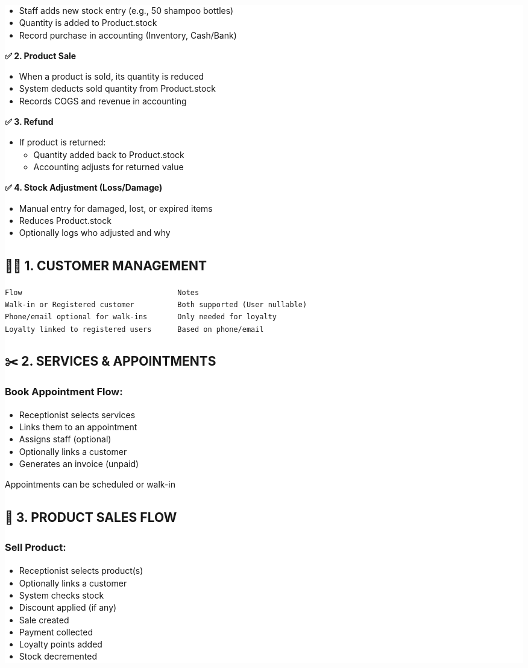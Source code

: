 - Staff adds new stock entry (e.g., 50 shampoo bottles)
- Quantity is added to Product.stock
- Record purchase in accounting (Inventory, Cash/Bank)

**✅ 2. Product Sale**
- When a product is sold, its quantity is reduced
- System deducts sold quantity from Product.stock
- Records COGS and revenue in accounting

**✅ 3. Refund**
- If product is returned:
  - Quantity added back to Product.stock
  - Accounting adjusts for returned value

**✅ 4. Stock Adjustment (Loss/Damage)**
- Manual entry for damaged, lost, or expired items
- Reduces Product.stock
- Optionally logs who adjusted and why

## 💁‍♀️ 1. CUSTOMER MANAGEMENT

```
Flow                                    Notes
Walk-in or Registered customer          Both supported (User nullable)
Phone/email optional for walk-ins       Only needed for loyalty
Loyalty linked to registered users      Based on phone/email
```

## ✂️ 2. SERVICES & APPOINTMENTS

### Book Appointment Flow:

- Receptionist selects services
- Links them to an appointment
- Assigns staff (optional)
- Optionally links a customer
- Generates an invoice (unpaid)

Appointments can be scheduled or walk-in

## 🛒 3. PRODUCT SALES FLOW

### Sell Product:

- Receptionist selects product(s)
- Optionally links a customer
- System checks stock
- Discount applied (if any)
- Sale created
- Payment collected
- Loyalty points added
- Stock decremented
